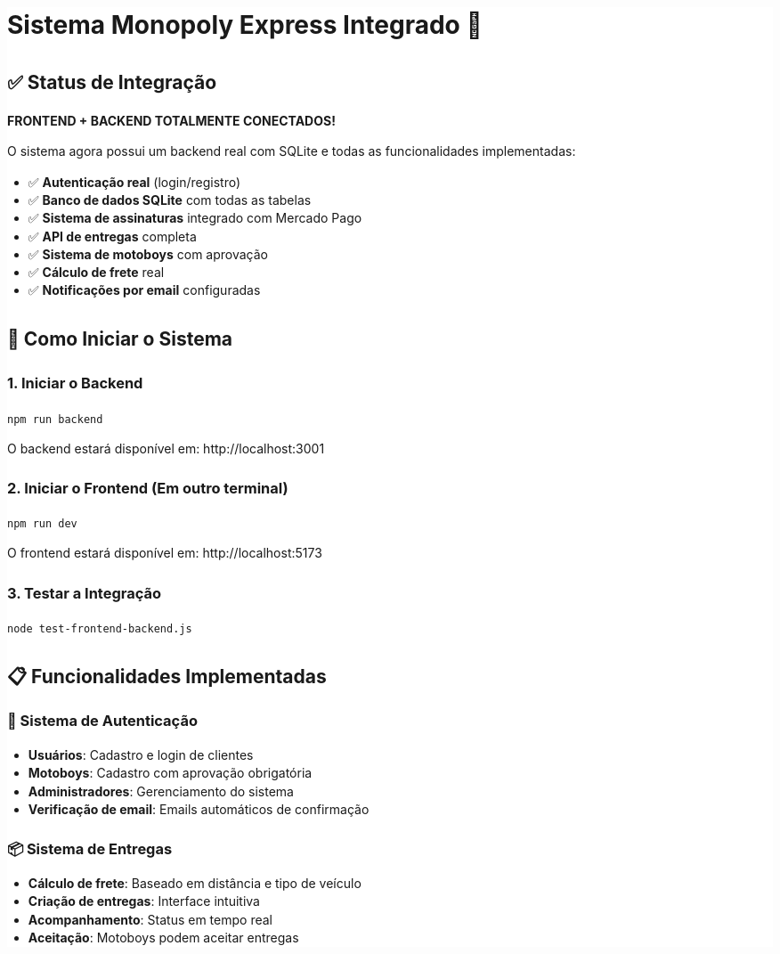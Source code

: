 # Sistema Monopoly Express Integrado 🚀

## ✅ Status de Integração

**FRONTEND + BACKEND TOTALMENTE CONECTADOS!**

O sistema agora possui um backend real com SQLite e todas as funcionalidades implementadas:

- ✅ **Autenticação real** (login/registro)
- ✅ **Banco de dados SQLite** com todas as tabelas
- ✅ **Sistema de assinaturas** integrado com Mercado Pago
- ✅ **API de entregas** completa
- ✅ **Sistema de motoboys** com aprovação
- ✅ **Cálculo de frete** real
- ✅ **Notificações por email** configuradas

## 🚀 Como Iniciar o Sistema

### 1. Iniciar o Backend
```bash
npm run backend
```
O backend estará disponível em: http://localhost:3001

### 2. Iniciar o Frontend (Em outro terminal)
```bash
npm run dev
```
O frontend estará disponível em: http://localhost:5173

### 3. Testar a Integração
```bash
node test-frontend-backend.js
```

## 📋 Funcionalidades Implementadas

### 🔐 Sistema de Autenticação
- **Usuários**: Cadastro e login de clientes
- **Motoboys**: Cadastro com aprovação obrigatória
- **Administradores**: Gerenciamento do sistema
- **Verificação de email**: Emails automáticos de confirmação

### 📦 Sistema de Entregas
- **Cálculo de frete**: Baseado em distância e tipo de veículo
- **Criação de entregas**: Interface intuitiva
- **Acompanhamento**: Status em tempo real
- **Aceitação**: Motoboys podem aceitar entregas
